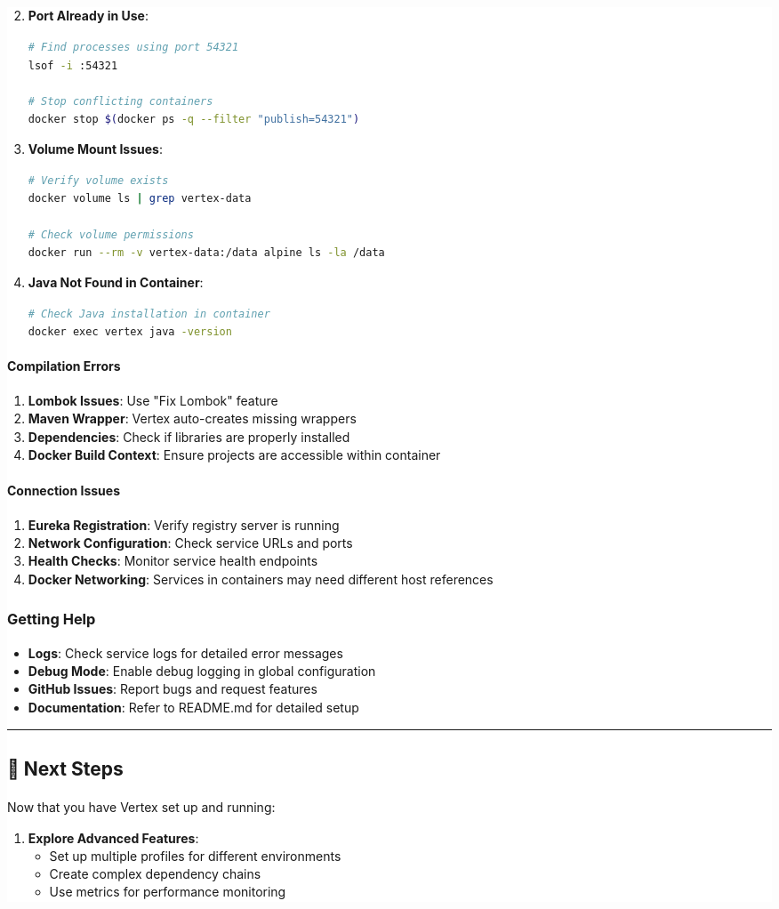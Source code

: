 2. **Port Already in Use**:
   ```bash
   # Find processes using port 54321
   lsof -i :54321
   
   # Stop conflicting containers
   docker stop $(docker ps -q --filter "publish=54321")
   ```

3. **Volume Mount Issues**:
   ```bash
   # Verify volume exists
   docker volume ls | grep vertex-data
   
   # Check volume permissions
   docker run --rm -v vertex-data:/data alpine ls -la /data
   ```

4. **Java Not Found in Container**:
   ```bash
   # Check Java installation in container
   docker exec vertex java -version
   ```

#### Compilation Errors

1. **Lombok Issues**: Use "Fix Lombok" feature
2. **Maven Wrapper**: Vertex auto-creates missing wrappers  
3. **Dependencies**: Check if libraries are properly installed
4. **Docker Build Context**: Ensure projects are accessible within container

#### Connection Issues

1. **Eureka Registration**: Verify registry server is running
2. **Network Configuration**: Check service URLs and ports
3. **Health Checks**: Monitor service health endpoints
4. **Docker Networking**: Services in containers may need different host references

### Getting Help

- **Logs**: Check service logs for detailed error messages
- **Debug Mode**: Enable debug logging in global configuration
- **GitHub Issues**: Report bugs and request features
- **Documentation**: Refer to README.md for detailed setup

---

## 🎉 Next Steps

Now that you have Vertex set up and running:

1. **Explore Advanced Features**:
   - Set up multiple profiles for different environments
   - Create complex dependency chains
   - Use metrics for performance monitoring
